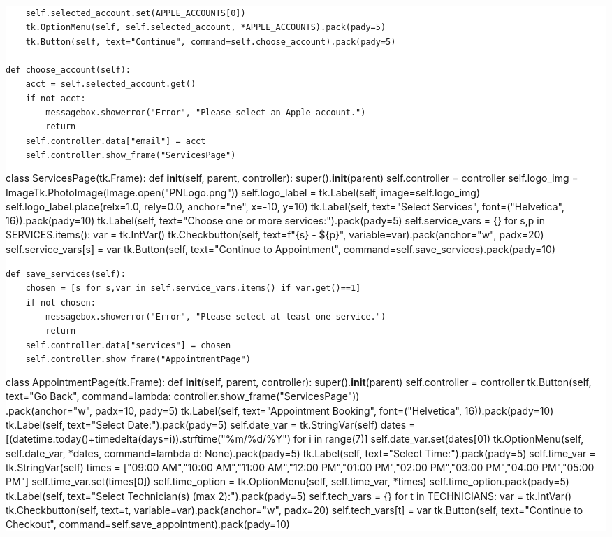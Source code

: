         self.selected_account.set(APPLE_ACCOUNTS[0])
        tk.OptionMenu(self, self.selected_account, *APPLE_ACCOUNTS).pack(pady=5)
        tk.Button(self, text="Continue", command=self.choose_account).pack(pady=5)
   
    def choose_account(self):
        acct = self.selected_account.get()
        if not acct:
            messagebox.showerror("Error", "Please select an Apple account.")
            return
        self.controller.data["email"] = acct
        self.controller.show_frame("ServicesPage")

class ServicesPage(tk.Frame):
    def __init__(self, parent, controller):
        super().__init__(parent)
        self.controller = controller
        self.logo_img = ImageTk.PhotoImage(Image.open("PNLogo.png"))
        self.logo_label = tk.Label(self, image=self.logo_img)
        self.logo_label.place(relx=1.0, rely=0.0, anchor="ne", x=-10, y=10)
        tk.Label(self, text="Select Services", font=("Helvetica", 16)).pack(pady=10)
        tk.Label(self, text="Choose one or more services:").pack(pady=5)
        self.service_vars = {}
        for s,p in SERVICES.items():
            var = tk.IntVar()
            tk.Checkbutton(self, text=f"{s} - ${p}", variable=var).pack(anchor="w", padx=20)
            self.service_vars[s] = var
        tk.Button(self, text="Continue to Appointment", command=self.save_services).pack(pady=10)
   
    def save_services(self):
        chosen = [s for s,var in self.service_vars.items() if var.get()==1]
        if not chosen:
            messagebox.showerror("Error", "Please select at least one service.")
            return
        self.controller.data["services"] = chosen
        self.controller.show_frame("AppointmentPage")

class AppointmentPage(tk.Frame):
    def __init__(self, parent, controller):
        super().__init__(parent)
        self.controller = controller
        tk.Button(self, text="Go Back", command=lambda: controller.show_frame("ServicesPage"))\
            .pack(anchor="w", padx=10, pady=5)
        tk.Label(self, text="Appointment Booking", font=("Helvetica", 16)).pack(pady=10)
        tk.Label(self, text="Select Date:").pack(pady=5)
        self.date_var = tk.StringVar(self)
        dates = [(datetime.today()+timedelta(days=i)).strftime("%m/%d/%Y") for i in range(7)]
        self.date_var.set(dates[0])
        tk.OptionMenu(self, self.date_var, *dates, command=lambda d: None).pack(pady=5)
        tk.Label(self, text="Select Time:").pack(pady=5)
        self.time_var = tk.StringVar(self)
        times = ["09:00 AM","10:00 AM","11:00 AM","12:00 PM","01:00 PM","02:00 PM","03:00 PM","04:00 PM","05:00 PM"]
        self.time_var.set(times[0])
        self.time_option = tk.OptionMenu(self, self.time_var, *times)
        self.time_option.pack(pady=5)
        tk.Label(self, text="Select Technician(s) (max 2):").pack(pady=5)
        self.tech_vars = {}
        for t in TECHNICIANS:
            var = tk.IntVar()
            tk.Checkbutton(self, text=t, variable=var).pack(anchor="w", padx=20)
            self.tech_vars[t] = var
        tk.Button(self, text="Continue to Checkout", command=self.save_appointment).pack(pady=10)
   